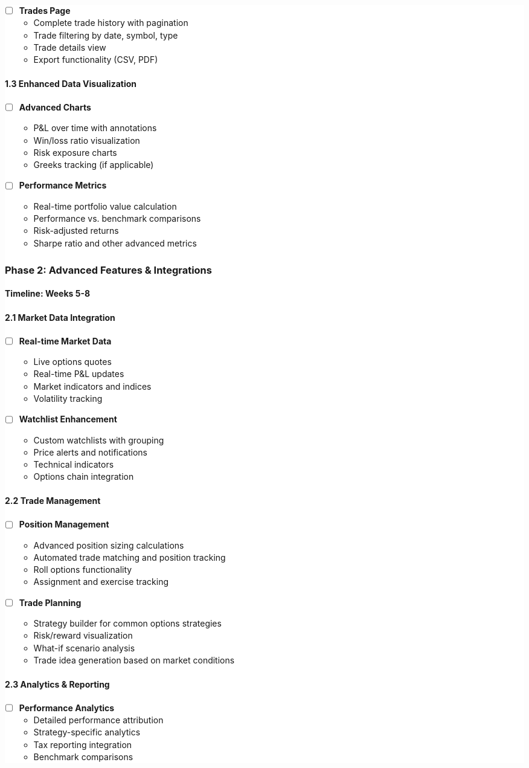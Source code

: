- [ ] **Trades Page**
  - Complete trade history with pagination
  - Trade filtering by date, symbol, type
  - Trade details view
  - Export functionality (CSV, PDF)

#### 1.3 Enhanced Data Visualization
- [ ] **Advanced Charts**
  - P&L over time with annotations
  - Win/loss ratio visualization
  - Risk exposure charts
  - Greeks tracking (if applicable)

- [ ] **Performance Metrics**
  - Real-time portfolio value calculation
  - Performance vs. benchmark comparisons
  - Risk-adjusted returns
  - Sharpe ratio and other advanced metrics

### Phase 2: Advanced Features & Integrations
**Timeline: Weeks 5-8**

#### 2.1 Market Data Integration
- [ ] **Real-time Market Data**
  - Live options quotes
  - Real-time P&L updates
  - Market indicators and indices
  - Volatility tracking

- [ ] **Watchlist Enhancement**
  - Custom watchlists with grouping
  - Price alerts and notifications
  - Technical indicators
  - Options chain integration

#### 2.2 Trade Management
- [ ] **Position Management**
  - Advanced position sizing calculations
  - Automated trade matching and position tracking
  - Roll options functionality
  - Assignment and exercise tracking

- [ ] **Trade Planning**
  - Strategy builder for common options strategies
  - Risk/reward visualization
  - What-if scenario analysis
  - Trade idea generation based on market conditions

#### 2.3 Analytics & Reporting
- [ ] **Performance Analytics**
  - Detailed performance attribution
  - Strategy-specific analytics
  - Tax reporting integration
  - Benchmark comparisons
